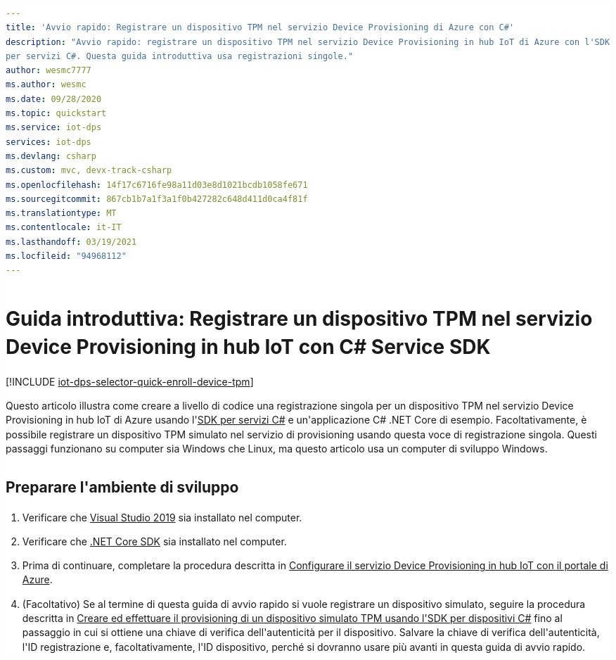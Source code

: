 ```yaml
---
title: 'Avvio rapido: Registrare un dispositivo TPM nel servizio Device Provisioning di Azure con C#'
description: "Avvio rapido: registrare un dispositivo TPM nel servizio Device Provisioning in hub IoT di Azure con l'SDK per servizi C#. Questa guida introduttiva usa registrazioni singole."
author: wesmc7777
ms.author: wesmc
ms.date: 09/28/2020
ms.topic: quickstart
ms.service: iot-dps
services: iot-dps
ms.devlang: csharp
ms.custom: mvc, devx-track-csharp
ms.openlocfilehash: 14f17c6716fe98a11d03e8d1021bcdb1058fe671
ms.sourcegitcommit: 867cb1b7a1f3a1f0b427282c648d411d0ca4f81f
ms.translationtype: MT
ms.contentlocale: it-IT
ms.lasthandoff: 03/19/2021
ms.locfileid: "94968112"
---
```

# <a name="quickstart-enroll-tpm-device-to-iot-hub-device-provisioning-service-using-c-service-sdk"></a>Guida introduttiva: Registrare un dispositivo TPM nel servizio Device Provisioning in hub IoT con C# Service SDK

[!INCLUDE [iot-dps-selector-quick-enroll-device-tpm](../../includes/iot-dps-selector-quick-enroll-device-tpm.md)]

Questo articolo illustra come creare a livello di codice una registrazione singola per un dispositivo TPM nel servizio Device Provisioning in hub IoT di Azure usando l'[SDK per servizi C#](https://github.com/Azure/azure-iot-sdk-csharp) e un'applicazione C# .NET Core di esempio. Facoltativamente, è possibile registrare un dispositivo TPM simulato nel servizio di provisioning usando questa voce di registrazione singola. Questi passaggi funzionano su computer sia Windows che Linux, ma questo articolo usa un computer di sviluppo Windows.

## <a name="prepare-the-development-environment"></a>Preparare l'ambiente di sviluppo

1. Verificare che [Visual Studio 2019](https://www.visualstudio.com/vs/) sia installato nel computer.

1. Verificare che [.NET Core SDK](https://www.microsoft.com/net/download/windows) sia installato nel computer.

1. Prima di continuare, completare la procedura descritta in [Configurare il servizio Device Provisioning in hub IoT con il portale di Azure](./quick-setup-auto-provision.md).

1. (Facoltativo) Se al termine di questa guida di avvio rapido si vuole registrare un dispositivo simulato, seguire la procedura descritta in [Creare ed effettuare il provisioning di un dispositivo simulato TPM usando l'SDK per dispositivi C#](quick-create-simulated-device-tpm-csharp.md) fino al passaggio in cui si ottiene una chiave di verifica dell'autenticità per il dispositivo. Salvare la chiave di verifica dell'autenticità, l'ID registrazione e, facoltativamente, l'ID dispositivo, perché si dovranno usare più avanti in questa guida di avvio rapido.
